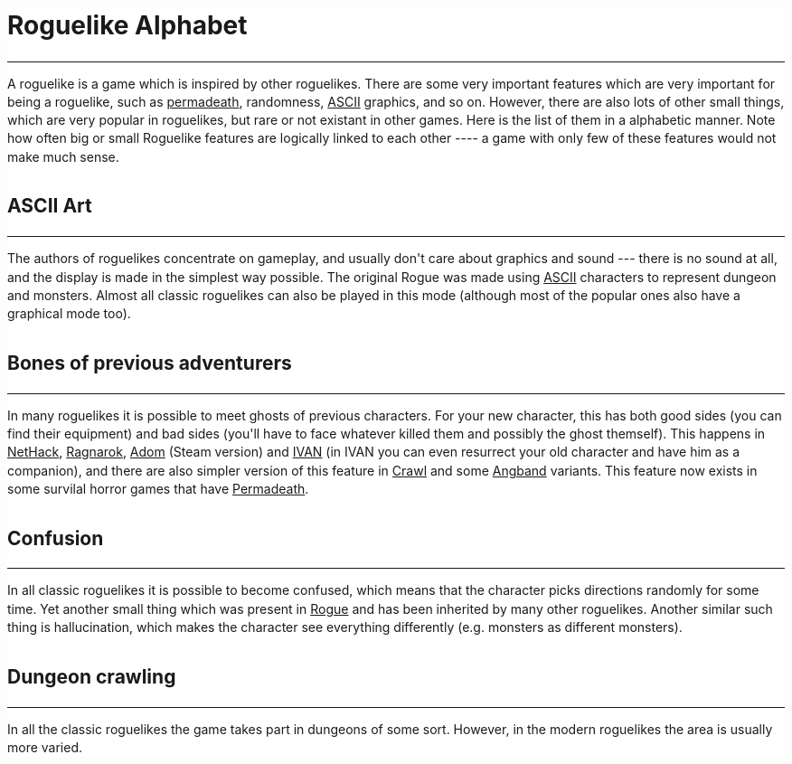 # Roguelike Alphabet

---

A roguelike is a game which is inspired by other roguelikes. There are some very important features which are very important for being a roguelike, such as [permadeath](../../development/fundamentals/permadeath.md), randomness, [ASCII](../../ascii.md) graphics, and so on. However, there are also lots of other small things, which are very popular in roguelikes, but rare or not existant in other games. Here is the list of them in a alphabetic manner. Note how often big or small Roguelike features are logically linked to each other ---- a game with only few of these features would not make much sense.  

## ASCII Art

---

The authors of roguelikes concentrate on gameplay, and usually don't care about graphics and sound --- there is no sound at all, and the display is made in the simplest way possible. The original Rogue was made using [ASCII](../../ascii.md) characters to represent dungeon and monsters. Almost all classic roguelikes can also be played in this mode (although most of the popular ones also have a graphical mode too).  

## Bones of previous adventurers

---

In many roguelikes it is possible to meet ghosts of previous characters. For your new character, this has both good sides (you can find their equipment) and bad sides (you'll have to face whatever killed them and possibly the ghost themself). This happens in [NetHack](../../../game/nethack.md), [Ragnarok](../../../game/ragnarok.md), [Adom](../../../game/adom.md) (Steam version) and [IVAN](../../../game/ivan.md) (in IVAN you can even resurrect your old character and have him as a companion), and there are also simpler version of this feature in [Crawl](../../../game/linleys_dungeon_crawl.md) and some [Angband](../../../game/angband.md) variants. This feature now exists in some survilal horror games that have [Permadeath](../../development/fundamentals/permadeath.md).  

## Confusion

---

In all classic roguelikes it is possible to become confused, which means that the character picks directions randomly for some time. Yet another small thing which was present in [Rogue](../../../game/rogue.md) and has been inherited by many other roguelikes. Another similar such thing is hallucination, which makes the character see everything differently (e.g. monsters as different monsters).  

## Dungeon crawling

---

In all the classic roguelikes the game takes part in dungeons of some sort. However, in the modern roguelikes the area is usually more varied.  
